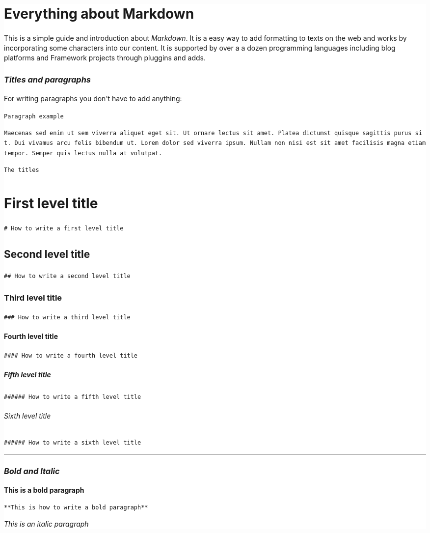 # **Everything about Markdown**

This is a simple guide and introduction about _Markdown_.  It is a easy way to add formatting to texts on the web and works by incorporating some characters into our content.  It is supported by over a a dozen programming languages including blog platforms and Framework projects through pluggins and adds.

### _Titles and paragraphs_

For writing paragraphs you don't have to add anything:

`Paragraph example`

    Maecenas sed enim ut sem viverra aliquet eget sit. Ut ornare lectus sit amet. Platea dictumst quisque sagittis purus sit. Dui vivamus arcu felis bibendum ut. Lorem dolor sed viverra ipsum. Nullam non nisi est sit amet facilisis magna etiam tempor. Semper quis lectus nulla at volutpat.

`The titles`

# First level title
    # How to write a first level title

## Second level title
    ## How to write a second level title

### Third level title
    ### How to write a third level title

#### Fourth level title
    #### How to write a fourth level title

##### Fifth level title
    ###### How to write a fifth level title

###### Sixth level title
    ###### How to write a sixth level title

---
### _Bold and Italic_


**This is a bold paragraph**

    **This is how to write a bold paragraph**

_This is an italic paragraph_
